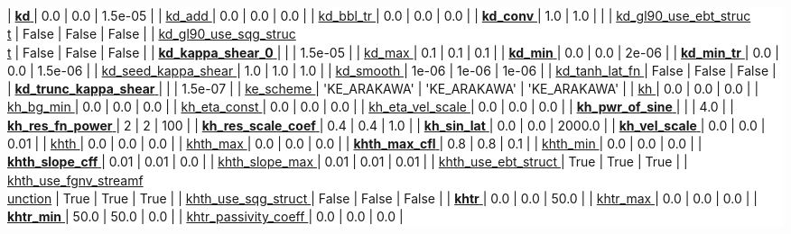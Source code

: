 | [**kd**                   ](https://github.com/mom-ocean/MOM6/search?q=kd) |             0.0 |             0.0 |         1.5e-05 |
| [kd_add                   ](https://github.com/mom-ocean/MOM6/search?q=kd_add) |             0.0 |             0.0 |             0.0 |
| [kd_bbl_tr                ](https://github.com/mom-ocean/MOM6/search?q=kd_bbl_tr) |             0.0 |             0.0 |             0.0 |
| [**kd_conv**              ](https://github.com/mom-ocean/MOM6/search?q=kd_conv) |             1.0 |             1.0 |                 |
| [kd_gl90_use_ebt_struc<br>t](https://github.com/mom-ocean/MOM6/search?q=kd_gl90_use_ebt_struct) |          False |           False |           False |
| [kd_gl90_use_sqg_struc<br>t](https://github.com/mom-ocean/MOM6/search?q=kd_gl90_use_sqg_struct) |          False |           False |           False |
| [**kd_kappa_shear_0**     ](https://github.com/mom-ocean/MOM6/search?q=kd_kappa_shear_0) |                 |                 |         1.5e-05 |
| [kd_max                   ](https://github.com/mom-ocean/MOM6/search?q=kd_max) |             0.1 |             0.1 |             0.1 |
| [**kd_min**               ](https://github.com/mom-ocean/MOM6/search?q=kd_min) |             0.0 |             0.0 |           2e-06 |
| [**kd_min_tr**            ](https://github.com/mom-ocean/MOM6/search?q=kd_min_tr) |             0.0 |             0.0 |         1.5e-06 |
| [kd_seed_kappa_shear      ](https://github.com/mom-ocean/MOM6/search?q=kd_seed_kappa_shear) |             1.0 |             1.0 |             1.0 |
| [kd_smooth                ](https://github.com/mom-ocean/MOM6/search?q=kd_smooth) |           1e-06 |           1e-06 |           1e-06 |
| [kd_tanh_lat_fn           ](https://github.com/mom-ocean/MOM6/search?q=kd_tanh_lat_fn) |           False |           False |           False |
| [**kd_trunc_kappa_shear** ](https://github.com/mom-ocean/MOM6/search?q=kd_trunc_kappa_shear) |                 |                 |         1.5e-07 |
| [ke_scheme                ](https://github.com/mom-ocean/MOM6/search?q=ke_scheme) |    'KE_ARAKAWA' |    'KE_ARAKAWA' |    'KE_ARAKAWA' |
| [kh                       ](https://github.com/mom-ocean/MOM6/search?q=kh) |             0.0 |             0.0 |             0.0 |
| [kh_bg_min                ](https://github.com/mom-ocean/MOM6/search?q=kh_bg_min) |             0.0 |             0.0 |             0.0 |
| [kh_eta_const             ](https://github.com/mom-ocean/MOM6/search?q=kh_eta_const) |             0.0 |             0.0 |             0.0 |
| [kh_eta_vel_scale         ](https://github.com/mom-ocean/MOM6/search?q=kh_eta_vel_scale) |             0.0 |             0.0 |             0.0 |
| [**kh_pwr_of_sine**       ](https://github.com/mom-ocean/MOM6/search?q=kh_pwr_of_sine) |                 |                 |             4.0 |
| [**kh_res_fn_power**      ](https://github.com/mom-ocean/MOM6/search?q=kh_res_fn_power) |               2 |               2 |             100 |
| [**kh_res_scale_coef**    ](https://github.com/mom-ocean/MOM6/search?q=kh_res_scale_coef) |             0.4 |             0.4 |             1.0 |
| [**kh_sin_lat**           ](https://github.com/mom-ocean/MOM6/search?q=kh_sin_lat) |             0.0 |             0.0 |          2000.0 |
| [**kh_vel_scale**         ](https://github.com/mom-ocean/MOM6/search?q=kh_vel_scale) |             0.0 |             0.0 |            0.01 |
| [khth                     ](https://github.com/mom-ocean/MOM6/search?q=khth) |             0.0 |             0.0 |             0.0 |
| [khth_max                 ](https://github.com/mom-ocean/MOM6/search?q=khth_max) |             0.0 |             0.0 |             0.0 |
| [**khth_max_cfl**         ](https://github.com/mom-ocean/MOM6/search?q=khth_max_cfl) |             0.8 |             0.8 |             0.1 |
| [khth_min                 ](https://github.com/mom-ocean/MOM6/search?q=khth_min) |             0.0 |             0.0 |             0.0 |
| [**khth_slope_cff**       ](https://github.com/mom-ocean/MOM6/search?q=khth_slope_cff) |            0.01 |            0.01 |             0.0 |
| [khth_slope_max           ](https://github.com/mom-ocean/MOM6/search?q=khth_slope_max) |            0.01 |            0.01 |            0.01 |
| [khth_use_ebt_struct      ](https://github.com/mom-ocean/MOM6/search?q=khth_use_ebt_struct) |            True |            True |            True |
| [khth_use_fgnv_streamf<br>unction](https://github.com/mom-ocean/MOM6/search?q=khth_use_fgnv_streamfunction) |     True |            True |            True |
| [khth_use_sqg_struct      ](https://github.com/mom-ocean/MOM6/search?q=khth_use_sqg_struct) |           False |           False |           False |
| [**khtr**                 ](https://github.com/mom-ocean/MOM6/search?q=khtr) |             0.0 |             0.0 |            50.0 |
| [khtr_max                 ](https://github.com/mom-ocean/MOM6/search?q=khtr_max) |             0.0 |             0.0 |             0.0 |
| [**khtr_min**             ](https://github.com/mom-ocean/MOM6/search?q=khtr_min) |            50.0 |            50.0 |             0.0 |
| [khtr_passivity_coeff     ](https://github.com/mom-ocean/MOM6/search?q=khtr_passivity_coeff) |             0.0 |             0.0 |             0.0 |